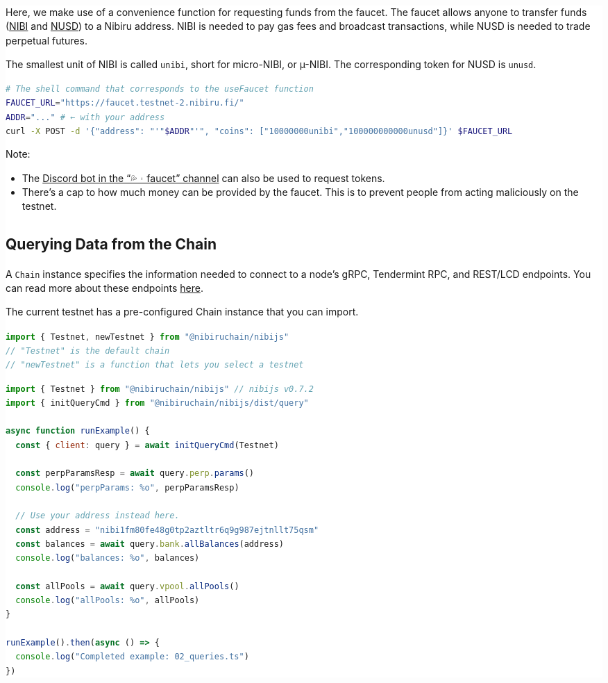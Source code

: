 Here, we make use of a convenience function for requesting funds from the faucet. The faucet allows anyone to transfer funds ([NIBI](https://docs.nibiru.fi/concepts/governance) and [NUSD](https://docs.nibiru.fi/ecosystem/nusd-stablecoin.html)) to a Nibiru address. NIBI is needed to pay gas fees and broadcast transactions, while NUSD is needed to trade perpetual futures.

The smallest unit of NIBI is called `unibi`, short for micro-NIBI, or µ-NIBI. The corresponding token for NUSD is `unusd`.

```bash
# The shell command that corresponds to the useFaucet function
FAUCET_URL="https://faucet.testnet-2.nibiru.fi/"
ADDR="..." # ← with your address
curl -X POST -d '{"address": "'"$ADDR"'", "coins": ["10000000unibi","100000000000unusd"]}' $FAUCET_URL
```

Note:

- The [Discord bot in the “💦︲faucet” channel](https://discord.gg/HFvbn7Wtud) can also be used to request tokens.
- There’s a cap to how much money can be provided by the faucet. This is to prevent people from acting maliciously on the testnet.

## Querying Data from the Chain

A `Chain` instance specifies the information needed to connect to a node’s gRPC, Tendermint RPC, and REST/LCD endpoints. You can read more about these endpoints [here](https://docs.cosmos.network/master/core/grpc_rest.html).

The current testnet has a pre-configured Chain instance that you can import.

```js
import { Testnet, newTestnet } from "@nibiruchain/nibijs"
// "Testnet" is the default chain
// "newTestnet" is a function that lets you select a testnet
```

```js
import { Testnet } from "@nibiruchain/nibijs" // nibijs v0.7.2
import { initQueryCmd } from "@nibiruchain/nibijs/dist/query"

async function runExample() {
  const { client: query } = await initQueryCmd(Testnet)

  const perpParamsResp = await query.perp.params()
  console.log("perpParams: %o", perpParamsResp)

  // Use your address instead here.
  const address = "nibi1fm80fe48g0tp2aztltr6q9g987ejtnllt75qsm"
  const balances = await query.bank.allBalances(address)
  console.log("balances: %o", balances)

  const allPools = await query.vpool.allPools()
  console.log("allPools: %o", allPools)
}

runExample().then(async () => {
  console.log("Completed example: 02_queries.ts")
})
```
